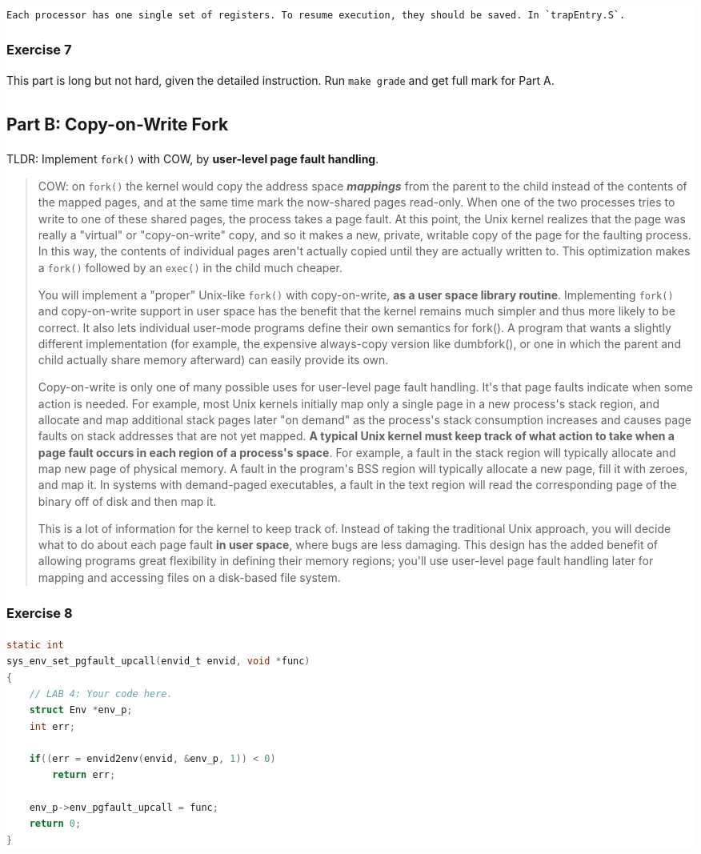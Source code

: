 	Each processor has one single set of registers. To resume execution, they should be saved. In `trapEntry.S`.  


### Exercise 7
This part is long but not hard, given the detailed instruction. Run `make grade` and get full mark for Part A.

## Part B: Copy-on-Write Fork
TLDR: Implement `fork()` with COW, by **user-level page fault handling**.
> COW: on `fork()` the kernel would copy the address space ***mappings*** from the parent to the child instead of the contents of the mapped pages, and at the same time mark the now-shared pages read-only. When one of the two processes tries to write to one of these shared pages, the process takes a page fault. At this point, the Unix kernel realizes that the page was really a "virtual" or "copy-on-write" copy, and so it makes a new, private, writable copy of the page for the faulting process. In this way, the contents of individual pages aren't actually copied until they are actually written to. This optimization makes a `fork()` followed by an `exec()` in the child much cheaper.  
>
> You will implement a "proper" Unix-like `fork()` with copy-on-write, **as a user space library routine**. Implementing `fork()` and copy-on-write support in user space has the benefit that the kernel remains much simpler and thus more likely to be correct. It also lets individual user-mode programs define their own semantics for fork(). A program that wants a slightly different implementation (for example, the expensive always-copy version like dumbfork(), or one in which the parent and child actually share memory afterward) can easily provide its own.
>
> Copy-on-write is only one of many possible uses for user-level page fault handling. It's that page faults indicate when some action is needed. For example, most Unix kernels initially map only a single page in a new process's stack region, and allocate and map additional stack pages later "on demand" as the process's stack consumption increases and causes page faults on stack addresses that are not yet mapped. **A typical Unix kernel must keep track of what action to take when a page fault occurs in each region of a process's space**. For example, a fault in the stack region will typically allocate and map new page of physical memory. A fault in the program's BSS region will typically allocate a new page, fill it with zeroes, and map it. In systems with demand-paged executables, a fault in the text region will read the corresponding page of the binary off of disk and then map it.
>
>This is a lot of information for the kernel to keep track of. Instead of taking the traditional Unix approach, you will decide what to do about each page fault **in user space**, where bugs are less damaging. This design has the added benefit of allowing programs great flexibility in defining their memory regions; you'll use user-level page fault handling later for mapping and accessing files on a disk-based file system.

### Exercise 8
```C
static int
sys_env_set_pgfault_upcall(envid_t envid, void *func)
{
	// LAB 4: Your code here.
	struct Env *env_p;
	int err;

	if((err = envid2env(envid, &env_p, 1)) < 0)
		return err;

	env_p->env_pgfault_upcall = func;
	return 0;
}
```
